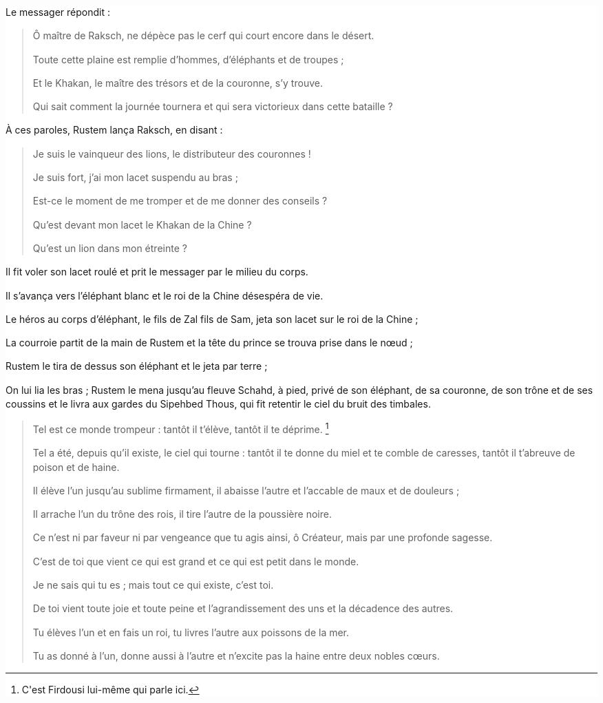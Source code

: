 Le messager répondit :

> Ô maître de Raksch, ne dépèce pas le cerf qui court encore dans le désert.
>
> Toute cette plaine est remplie d’hommes, d’éléphants et de troupes ;
>
> Et le Khakan, le maître des trésors et de la couronne, s’y trouve.
>
> Qui sait comment la journée tournera et qui sera victorieux dans cette bataille ?

À ces paroles, Rustem lança Raksch, en disant :

> Je suis le vainqueur des lions, le distributeur des couronnes !
>
> Je suis fort, j’ai mon lacet suspendu au bras ;
>
> Est-ce le moment de me tromper et de me donner des conseils ?
>
> Qu’est devant mon lacet le Khakan de la Chine ?
>
> Qu’est un lion dans mon étreinte ?

Il fit voler son lacet roulé et prit le messager par le milieu du corps.

Il s’avança vers l’éléphant blanc et le roi de la Chine désespéra de vie.

Le héros au corps d’éléphant, le fils de Zal fils de Sam, jeta son lacet sur le roi de la Chine ;

La courroie partit de la main de Rustem et la tête du prince se trouva prise dans le nœud ;

Rustem le tira de dessus son éléphant et le jeta par terre ;

On lui lia les bras ; Rustem le mena jusqu’au fleuve Schahd, à pied, privé de son éléphant, de sa couronne, de son trône et de ses coussins et le livra aux gardes du Sipehbed Thous, qui fit retentir le ciel du bruit des timbales.

> Tel est ce monde trompeur : tantôt il t’élève, tantôt il te déprime. [^1]
>
> Tel a été, depuis qu’il existe, le ciel qui tourne : tantôt il te donne du miel et te comble de caresses, tantôt il t’abreuve de poison et de haine.
>
> Il élève l’un jusqu’au sublime firmament, il abaisse l’autre et l’accable de maux et de douleurs ;
>
> Il arrache l’un du trône des rois, il tire l’autre de la poussière noire.
>
> Ce n’est ni par faveur ni par vengeance que tu agis ainsi, ô Créateur, mais par une profonde sagesse.
>
> C’est de toi que vient ce qui est grand et ce qui est petit dans le monde.
>
> Je ne sais qui tu es ; mais tout ce qui existe, c’est toi.
>
> De toi vient toute joie et toute peine et l’agrandissement des uns et la décadence des autres.
>
> Tu élèves l’un et en fais un roi, tu livres l’autre aux poissons de la mer.
>
> Tu as donné à l’un, donne aussi à l’autre et n’excite pas la haine entre deux nobles cœurs.

[^1]: C'est Firdousi lui-même qui parle ici.
